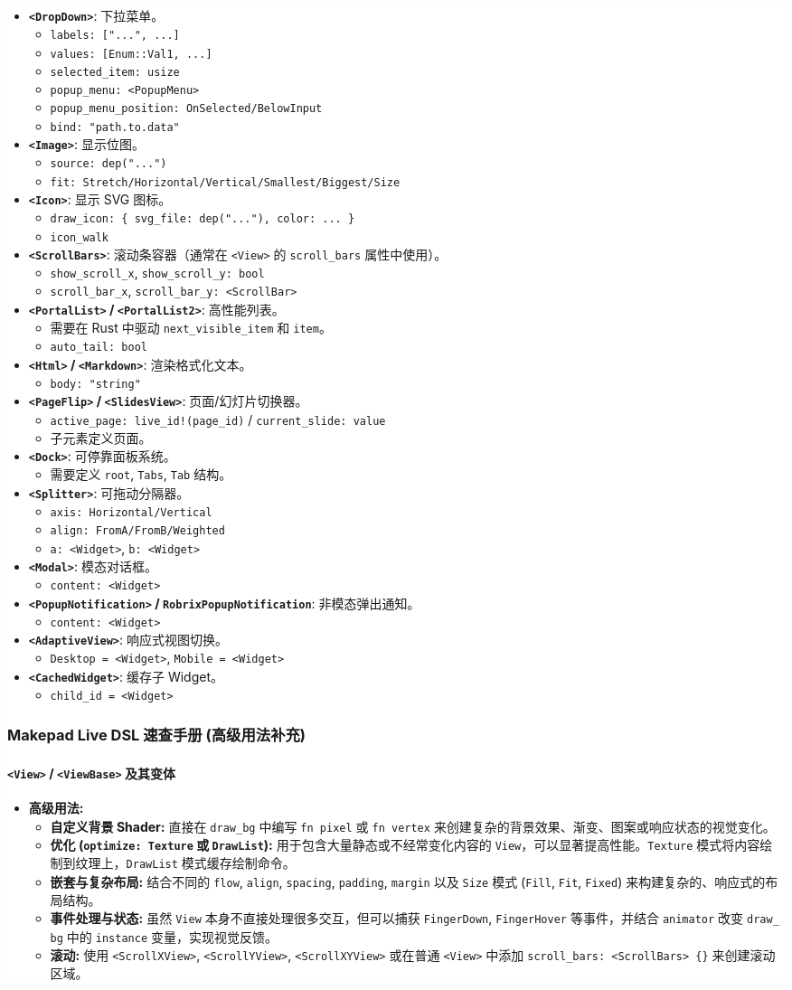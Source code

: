 *   **`<DropDown>`**: 下拉菜单。
    *   `labels: ["...", ...]`
    *   `values: [Enum::Val1, ...]`
    *   `selected_item: usize`
    *   `popup_menu: <PopupMenu>`
    *   `popup_menu_position: OnSelected/BelowInput`
    *   `bind: "path.to.data"`
*   **`<Image>`**: 显示位图。
    *   `source: dep("...")`
    *   `fit: Stretch/Horizontal/Vertical/Smallest/Biggest/Size`
*   **`<Icon>`**: 显示 SVG 图标。
    *   `draw_icon: { svg_file: dep("..."), color: ... }`
    *   `icon_walk`
*   **`<ScrollBars>`**: 滚动条容器（通常在 `<View>` 的 `scroll_bars` 属性中使用）。
    *   `show_scroll_x`, `show_scroll_y: bool`
    *   `scroll_bar_x`, `scroll_bar_y: <ScrollBar>`
*   **`<PortalList>` / `<PortalList2>`**: 高性能列表。
    *   需要在 Rust 中驱动 `next_visible_item` 和 `item`。
    *   `auto_tail: bool`
*   **`<Html>` / `<Markdown>`**: 渲染格式化文本。
    *   `body: "string"`
*   **`<PageFlip>` / `<SlidesView>`**: 页面/幻灯片切换器。
    *   `active_page: live_id!(page_id)` / `current_slide: value`
    *   子元素定义页面。
*   **`<Dock>`**: 可停靠面板系统。
    *   需要定义 `root`, `Tabs`, `Tab` 结构。
*   **`<Splitter>`**: 可拖动分隔器。
    *   `axis: Horizontal/Vertical`
    *   `align: FromA/FromB/Weighted`
    *   `a: <Widget>`, `b: <Widget>`
*   **`<Modal>`**: 模态对话框。
    *   `content: <Widget>`
*   **`<PopupNotification>` / `RobrixPopupNotification`**: 非模态弹出通知。
    *   `content: <Widget>`
*   **`<AdaptiveView>`**: 响应式视图切换。
    *   `Desktop = <Widget>`, `Mobile = <Widget>`
*   **`<CachedWidget>`**: 缓存子 Widget。
    *   `child_id = <Widget>`



### **Makepad Live DSL 速查手册 (高级用法补充)**

#### **`<View>` / `<ViewBase>` 及其变体**

*   **高级用法:**
    *   **自定义背景 Shader:** 直接在 `draw_bg` 中编写 `fn pixel` 或 `fn vertex` 来创建复杂的背景效果、渐变、图案或响应状态的视觉变化。
    *   **优化 (`optimize: Texture` 或 `DrawList`):** 用于包含大量静态或不经常变化内容的 `View`，可以显著提高性能。`Texture` 模式将内容绘制到纹理上，`DrawList` 模式缓存绘制命令。
    *   **嵌套与复杂布局:** 结合不同的 `flow`, `align`, `spacing`, `padding`, `margin` 以及 `Size` 模式 (`Fill`, `Fit`, `Fixed`) 来构建复杂的、响应式的布局结构。
    *   **事件处理与状态:** 虽然 `View` 本身不直接处理很多交互，但可以捕获 `FingerDown`, `FingerHover` 等事件，并结合 `animator` 改变 `draw_bg` 中的 `instance` 变量，实现视觉反馈。
    *   **滚动:** 使用 `<ScrollXView>`, `<ScrollYView>`, `<ScrollXYView>` 或在普通 `<View>` 中添加 `scroll_bars: <ScrollBars> {}` 来创建滚动区域。
